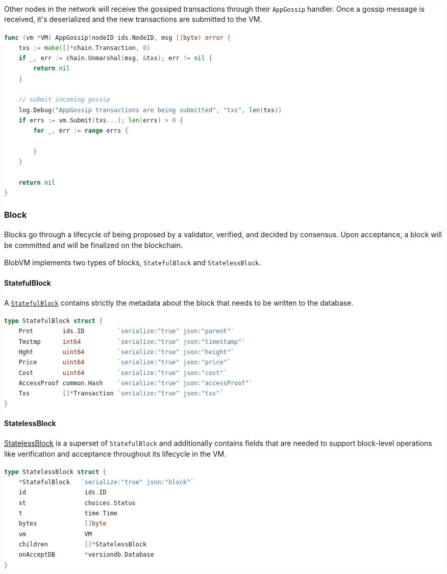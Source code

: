 Other nodes in the network will receive the gossiped transactions through their `AppGossip` handler.
Once a gossip message is received, it's deserialized and the new transactions are submitted to the VM.

```go
func (vm *VM) AppGossip(nodeID ids.NodeID, msg []byte) error {
	txs := make([]*chain.Transaction, 0)
	if _, err := chain.Unmarshal(msg, &txs); err != nil {
		return nil
	}

	// submit incoming gossip
	log.Debug("AppGossip transactions are being submitted", "txs", len(txs))
	if errs := vm.Submit(txs...); len(errs) > 0 {
		for _, err := range errs {

		}
	}

	return nil
}
```

### Block

Blocks go through a lifecycle of being proposed by a validator, verified, and decided by consensus.
Upon acceptance, a block will be committed and will be finalized on the blockchain.

BlobVM implements two types of blocks, `StatefulBlock` and `StatelessBlock`.

#### StatefulBlock

A [`StatefulBlock`](https://github.com/luxfi/blobvm/blob/master/chain/block.go#L26) contains
strictly the metadata about the block that needs to be written to the database.

```go
type StatefulBlock struct {
	Prnt        ids.ID         `serialize:"true" json:"parent"`
	Tmstmp      int64          `serialize:"true" json:"timestamp"`
	Hght        uint64         `serialize:"true" json:"height"`
	Price       uint64         `serialize:"true" json:"price"`
	Cost        uint64         `serialize:"true" json:"cost"`
	AccessProof common.Hash    `serialize:"true" json:"accessProof"`
	Txs         []*Transaction `serialize:"true" json:"txs"`
}
```

#### StatelessBlock

[StatelessBlock](https://github.com/luxfi/blobvm/blob/master/chain/block.go#L39) is a superset of
`StatefulBlock` and additionally contains fields that are needed to support block-level operations
like verification and acceptance throughout its lifecycle in the VM.

```go
type StatelessBlock struct {
	*StatefulBlock   `serialize:"true" json:"block"`
	id                ids.ID
	st                choices.Status
	t                 time.Time
	bytes             []byte
	vm                VM
	children          []*StatelessBlock
	onAcceptDB        *versiondb.Database
}
```
